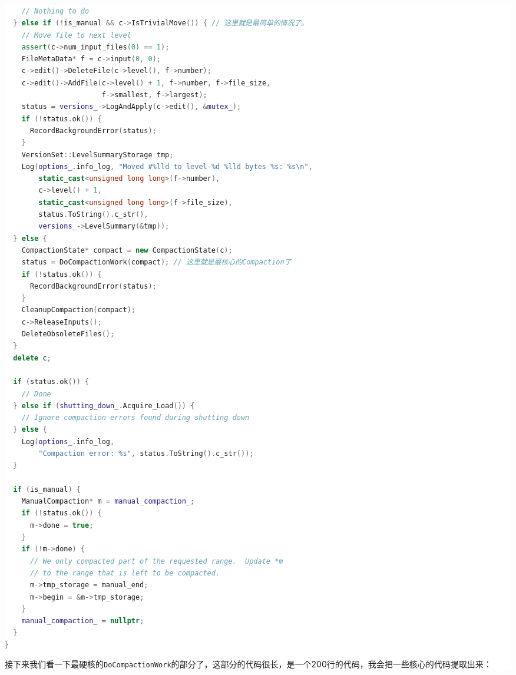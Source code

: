 ```c++
    // Nothing to do
  } else if (!is_manual && c->IsTrivialMove()) { // 这里就是最简单的情况了。
    // Move file to next level
    assert(c->num_input_files(0) == 1);
    FileMetaData* f = c->input(0, 0);
    c->edit()->DeleteFile(c->level(), f->number);
    c->edit()->AddFile(c->level() + 1, f->number, f->file_size,
                       f->smallest, f->largest);
    status = versions_->LogAndApply(c->edit(), &mutex_);
    if (!status.ok()) {
      RecordBackgroundError(status);
    }
    VersionSet::LevelSummaryStorage tmp;
    Log(options_.info_log, "Moved #%lld to level-%d %lld bytes %s: %s\n",
        static_cast<unsigned long long>(f->number),
        c->level() + 1,
        static_cast<unsigned long long>(f->file_size),
        status.ToString().c_str(),
        versions_->LevelSummary(&tmp));
  } else {
    CompactionState* compact = new CompactionState(c);
    status = DoCompactionWork(compact); // 这里就是最核心的Compaction了
    if (!status.ok()) {
      RecordBackgroundError(status);
    }
    CleanupCompaction(compact);
    c->ReleaseInputs();
    DeleteObsoleteFiles();
  }
  delete c;

  if (status.ok()) {
    // Done
  } else if (shutting_down_.Acquire_Load()) {
    // Ignore compaction errors found during shutting down
  } else {
    Log(options_.info_log,
        "Compaction error: %s", status.ToString().c_str());
  }

  if (is_manual) {
    ManualCompaction* m = manual_compaction_;
    if (!status.ok()) {
      m->done = true;
    }
    if (!m->done) {
      // We only compacted part of the requested range.  Update *m
      // to the range that is left to be compacted.
      m->tmp_storage = manual_end;
      m->begin = &m->tmp_storage;
    }
    manual_compaction_ = nullptr;
  }
}
```
接下来我们看一下最硬核的```DoCompactionWork```的部分了，这部分的代码很长，是一个200行的代码，我会把一些核心的代码提取出来：
